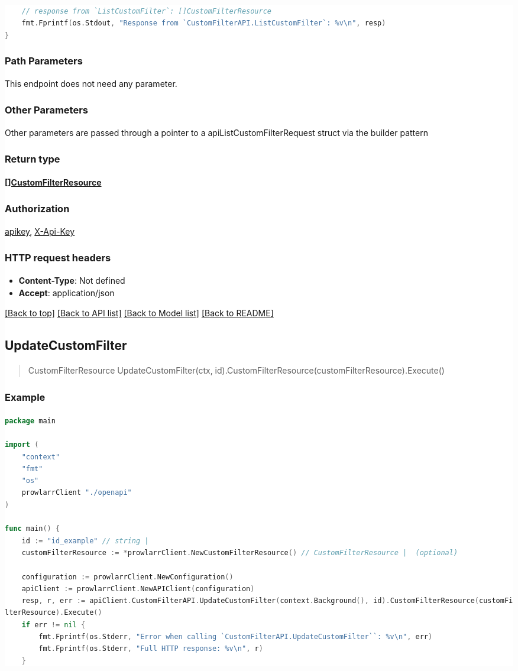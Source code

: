 ```go
    // response from `ListCustomFilter`: []CustomFilterResource
    fmt.Fprintf(os.Stdout, "Response from `CustomFilterAPI.ListCustomFilter`: %v\n", resp)
}
```

### Path Parameters

This endpoint does not need any parameter.

### Other Parameters

Other parameters are passed through a pointer to a apiListCustomFilterRequest struct via the builder pattern


### Return type

[**[]CustomFilterResource**](CustomFilterResource.md)

### Authorization

[apikey](../README.md#apikey), [X-Api-Key](../README.md#X-Api-Key)

### HTTP request headers

- **Content-Type**: Not defined
- **Accept**: application/json

[[Back to top]](#) [[Back to API list]](../README.md#documentation-for-api-endpoints)
[[Back to Model list]](../README.md#documentation-for-models)
[[Back to README]](../README.md)


## UpdateCustomFilter

> CustomFilterResource UpdateCustomFilter(ctx, id).CustomFilterResource(customFilterResource).Execute()



### Example

```go
package main

import (
    "context"
    "fmt"
    "os"
    prowlarrClient "./openapi"
)

func main() {
    id := "id_example" // string | 
    customFilterResource := *prowlarrClient.NewCustomFilterResource() // CustomFilterResource |  (optional)

    configuration := prowlarrClient.NewConfiguration()
    apiClient := prowlarrClient.NewAPIClient(configuration)
    resp, r, err := apiClient.CustomFilterAPI.UpdateCustomFilter(context.Background(), id).CustomFilterResource(customFilterResource).Execute()
    if err != nil {
        fmt.Fprintf(os.Stderr, "Error when calling `CustomFilterAPI.UpdateCustomFilter``: %v\n", err)
        fmt.Fprintf(os.Stderr, "Full HTTP response: %v\n", r)
    }
```